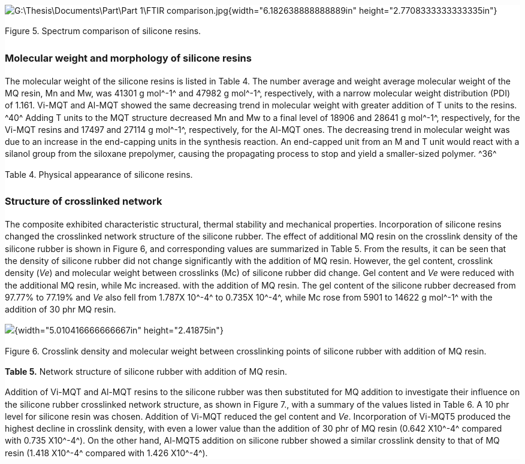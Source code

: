 ![G:\\Thesis\\Documents\\Part\\Part 1\\FTIR
comparison.jpg](media\image8.jpeg){width="6.182638888888889in"
height="2.7708333333333335in"}

Figure 5. Spectrum comparison of silicone resins.

### **Molecular weight and morphology of silicone resins**

The molecular weight of the silicone resins is listed in Table 4. The
number average and weight average molecular weight of the MQ resin, Mn and
Mw, was 41301 g mol^-1^ and 47982 g mol^-1^, respectively, with a narrow
molecular weight distribution (PDI) of 1.161. Vi-MQT and Al-MQT
showed the same decreasing trend in molecular weight with greater
addition of T units to the resins. ^40^ Adding T units to the MQT
structure decreased Mn and Mw to a final level of 18906 and 28641 g mol^-1^,
respectively, for the Vi-MQT resins and 17497 and 27114 g mol^-1^, respectively,
for the Al-MQT ones. The decreasing trend in molecular weight was due to
an increase in the end-capping units in the synthesis reaction. An
end-capped unit from an M and T unit would react with a silanol group from
the siloxane prepolymer, causing the propagating process to stop and
yield a smaller-sized polymer. ^36^

Table 4. Physical appearance of silicone resins.

### **Structure of crosslinked network**

The composite exhibited characteristic structural, thermal stability and
mechanical properties. Incorporation of silicone resins changed the
crosslinked network structure of the silicone rubber. The effect of additional
MQ resin on the crosslink density of the silicone rubber is shown in Figure
6, and corresponding values are summarized in Table 5. From the results,
it can be seen that the density of silicone rubber did not change
significantly with the addition of MQ resin. However, the gel content, crosslink
density (*Ve*) and molecular weight between crosslinks (Mc) of
silicone rubber did change. Gel content
and *Ve* were reduced with the additional MQ resin, while Mc increased.
with the addition of MQ resin. The gel content of the silicone rubber
decreased from 97.77% to 77.19% and *Ve* also fell from 1.787X 10^-4^
to 0.735X 10^-4^, while Mc rose from 5901 to 14622 g mol^-1^ with
the addition of 30 phr MQ resin.

![](media\image9.jpeg){width="5.010416666666667in" height="2.41875in"}

Figure 6. Crosslink density and molecular weight between crosslinking
points of silicone rubber with addition of MQ resin.

**Table 5.** Network structure of silicone rubber with addition of MQ
resin.

Addition of Vi-MQT and Al-MQT resins to the silicone rubber was then substituted for MQ addition
to investigate their influence on the silicone rubber crosslinked network
structure, as shown in Figure 7., with a summary of the
values listed in Table 6. A 10 phr level for silicone resin was
chosen. Addition of Vi-MQT reduced the gel content and *Ve*.
Incorporation of Vi-MQT5 produced the highest decline in
crosslink density, with even a lower value than the
addition of 30 phr of MQ resin (0.642 X10^-4^ compared with
0.735 X10^-4^). On the other hand, Al-MQT5 addition on silicone rubber showed a similar
crosslink density to that of MQ resin (1.418 X10^-4^ compared
with 1.426 X10^-4^).
